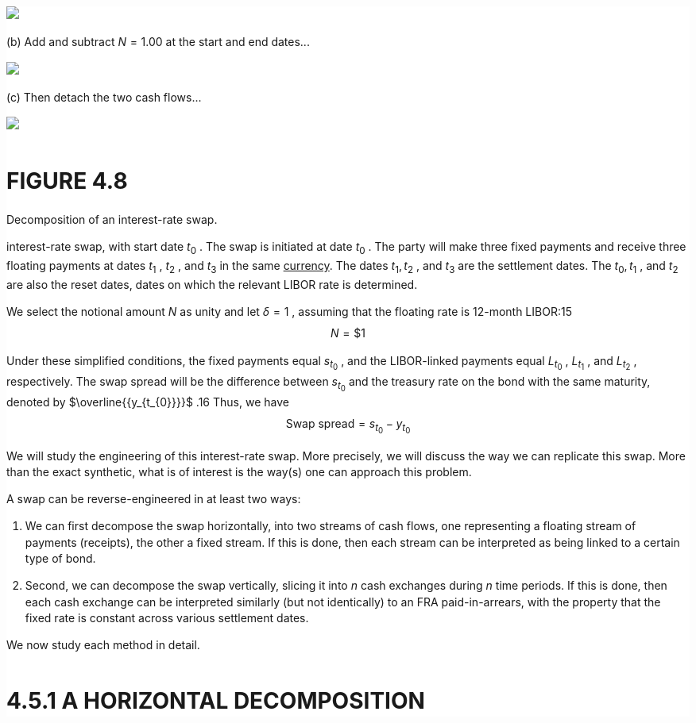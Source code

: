 ![](dfb0825bf006c9f6d02a63c17c968cd6723398f818b7652f4d29bae97a978b25.jpg)  

(b) Add and subtract $N=1.00$ at the start and end dates...  

![](8c4f6d2f64a17afd2d0705182d99ca57dc2c439515d3eca25a57f4167d28b0e4.jpg)  

(c) Then detach the two cash flows...  

![](6333cedf358c7665caa6740ab10229ac98940f74fb5d9867c28d1cbf628a2985.jpg)  

# FIGURE 4.8  

Decomposition of an interest-rate swap.  

interest-rate swap, with start date $t_{0}$ . The swap is initiated at date $t_{0}$ . The party will make three fixed payments and receive three floating payments at dates $t_{1}$ , $t_{2}$ , and $t_{3}$ in the same [currency](../../Financial%20Instruments/Lecture%20Notes-%20Financial%20Instruments/Teaching%20Note%201-%20Forward%20Rates%20Agreement/Forwards%20and%20Futures%20Notes.md). The dates $t_{1},t_{2}$ , and $t_{3}$ are the settlement dates. The $t_{0},t_{1}$ , and $t_{2}$ are also the reset dates, dates on which the relevant LIBOR rate is determined.  

We select the notional amount $N$ as unity and let $\delta=1$ , assuming that the floating rate is 12-month LIBOR:15  
$$
N=\$1
$$  

Under these simplified conditions, the fixed payments equal $s_{t_{0}}$ , and the LIBOR-linked payments equal $L_{t_{0}}$ , $L_{t_{1}}$ , and $L_{t_{2}}$ , respectively. The swap spread will be the difference between $s_{t_{0}}$ and the treasury rate on the bond with the same maturity, denoted by $\overline{{y_{t_{0}}}}$ .16 Thus, we have  
$$
\mathrm{Swap~spread}=s_{t_{0}}-y_{t_{0}}
$$  

We will study the engineering of this interest-rate swap. More precisely, we will discuss the way we can replicate this swap. More than the exact synthetic, what is of interest is the way(s) one can approach this problem.  

A swap can be reverse-engineered in at least two ways:  

1. We can first decompose the swap horizontally, into two streams of cash flows, one representing a floating stream of payments (receipts), the other a fixed stream. If this is done, then each stream can be interpreted as being linked to a certain type of bond.  

2. Second, we can decompose the swap vertically, slicing it into $n$ cash exchanges during $n$ time periods. If this is done, then each cash exchange can be interpreted similarly (but not identically) to an FRA paid-in-arrears, with the property that the fixed rate is constant across various settlement dates.  

We now study each method in detail.  

# 4.5.1 A HORIZONTAL DECOMPOSITION  
